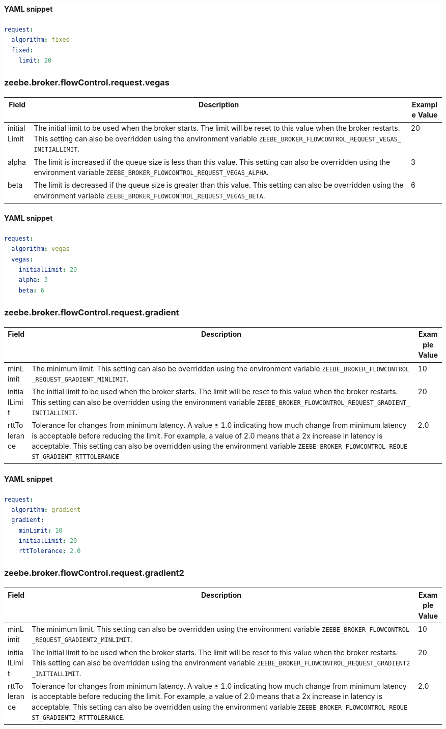#### YAML snippet

```yaml
request:
  algorithm: fixed
  fixed:
    limit: 20
```

### zeebe.broker.flowControl.request.vegas

| Field        | Description                                                                                                                                                                                                                                    | Example Value |
| ------------ | ---------------------------------------------------------------------------------------------------------------------------------------------------------------------------------------------------------------------------------------------- | ------------- |
| initialLimit | The initial limit to be used when the broker starts. The limit will be reset to this value when the broker restarts. This setting can also be overridden using the environment variable `ZEEBE_BROKER_FLOWCONTROL_REQUEST_VEGAS_INITIALLIMIT`. | 20            |
| alpha        | The limit is increased if the queue size is less than this value. This setting can also be overridden using the environment variable `ZEEBE_BROKER_FLOWCONTROL_REQUEST_VEGAS_ALPHA`.                                                           | 3             |
| beta         | The limit is decreased if the queue size is greater than this value. This setting can also be overridden using the environment variable `ZEEBE_BROKER_FLOWCONTROL_REQUEST_VEGAS_BETA`.                                                         | 6             |

#### YAML snippet

```yaml
request:
  algorithm: vegas
  vegas:
    initialLimit: 20
    alpha: 3
    beta: 6
```

### zeebe.broker.flowControl.request.gradient

| Field        | Description                                                                                                                                                                                                                                                                                                                                                   | Example Value |
| ------------ | ------------------------------------------------------------------------------------------------------------------------------------------------------------------------------------------------------------------------------------------------------------------------------------------------------------------------------------------------------------- | ------------- |
| minLimit     | The minimum limit. This setting can also be overridden using the environment variable `ZEEBE_BROKER_FLOWCONTROL_REQUEST_GRADIENT_MINLIMIT`.                                                                                                                                                                                                                   | 10            |
| initialLimit | The initial limit to be used when the broker starts. The limit will be reset to this value when the broker restarts. This setting can also be overridden using the environment variable `ZEEBE_BROKER_FLOWCONTROL_REQUEST_GRADIENT_INITIALLIMIT`.                                                                                                             | 20            |
| rttTolerance | Tolerance for changes from minimum latency. A value ≥ 1.0 indicating how much change from minimum latency is acceptable before reducing the limit. For example, a value of 2.0 means that a 2x increase in latency is acceptable. This setting can also be overridden using the environment variable `ZEEBE_BROKER_FLOWCONTROL_REQUEST_GRADIENT_RTTTOLERANCE` | 2.0           |

#### YAML snippet

```yaml
request:
  algorithm: gradient
  gradient:
    minLimit: 10
    initialLimit: 20
    rttTolerance: 2.0
```

### zeebe.broker.flowControl.request.gradient2

| Field        | Description                                                                                                                                                                                                                                                                                                                                                     | Example Value |
| ------------ | --------------------------------------------------------------------------------------------------------------------------------------------------------------------------------------------------------------------------------------------------------------------------------------------------------------------------------------------------------------- | ------------- |
| minLimit     | The minimum limit. This setting can also be overridden using the environment variable `ZEEBE_BROKER_FLOWCONTROL_REQUEST_GRADIENT2_MINLIMIT`.                                                                                                                                                                                                                    | 10            |
| initialLimit | The initial limit to be used when the broker starts. The limit will be reset to this value when the broker restarts. This setting can also be overridden using the environment variable `ZEEBE_BROKER_FLOWCONTROL_REQUEST_GRADIENT2_INITIALLIMIT`.                                                                                                              | 20            |
| rttTolerance | Tolerance for changes from minimum latency. A value ≥ 1.0 indicating how much change from minimum latency is acceptable before reducing the limit. For example, a value of 2.0 means that a 2x increase in latency is acceptable. This setting can also be overridden using the environment variable `ZEEBE_BROKER_FLOWCONTROL_REQUEST_GRADIENT2_RTTTOLERANCE`. | 2.0           |